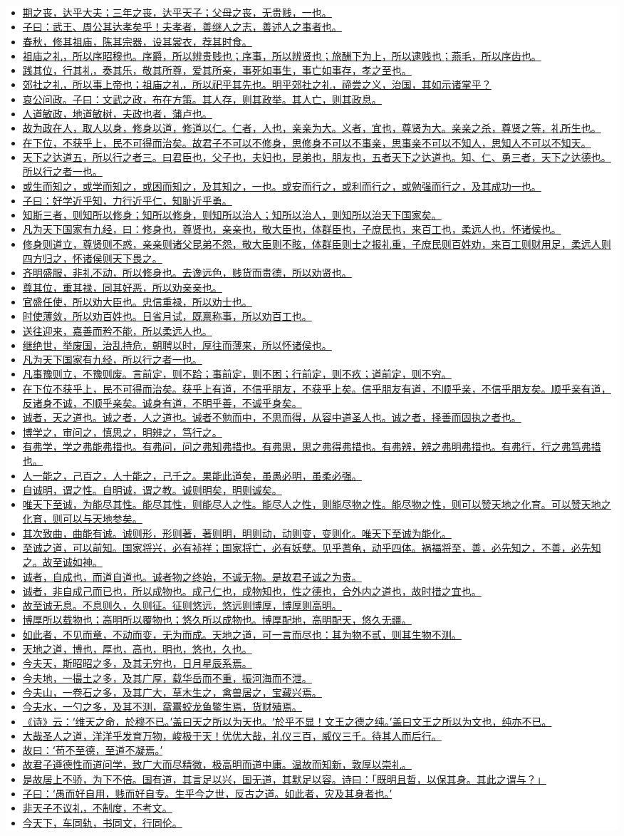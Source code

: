 - [期之丧，达乎大夫；三年之丧，达乎天子；父母之丧，无贵贱，一也。](#期之丧达乎大夫三年之丧达乎天子父母之丧无贵贱一也)
- [子曰：武王、周公其达孝矣乎！夫孝者，善继人之志，善述人之事者也。](#子曰武王周公其达孝矣乎夫孝者善继人之志善述人之事者也)
- [春秋，修其祖庙，陈其宗器，设其裳衣，荐其时食。](#春秋修其祖庙陈其宗器设其裳衣荐其时食)
- [祖庙之礼，所以序昭穆也。序爵，所以辨贵贱也；序事，所以辨贤也；旅酬下为上，所以逮贱也；燕毛，所以序齿也。](#祖庙之礼所以序昭穆也序爵所以辨贵贱也序事所以辨贤也旅酬下为上所以逮贱也燕毛所以序齿也)
- [践其位，行其礼，奏其乐，敬其所尊，爱其所亲，事死如事生，事亡如事存，孝之至也。](#践其位行其礼奏其乐敬其所尊爱其所亲事死如事生事亡如事存孝之至也)
- [郊社之礼，所以事上帝也；祖庙之礼，所以祀乎其先也。明乎郊社之礼，禘尝之义，治国，其如示诸掌乎？](#郊社之礼所以事上帝也祖庙之礼所以祀乎其先也明乎郊社之礼禘尝之义治国其如示诸掌乎)
- [哀公问政。子曰：文武之政，布在方策。其人存，则其政举。其人亡，则其政息。](#哀公问政子曰文武之政布在方策其人存则其政举其人亡则其政息)
- [人道敏政，地道敏树，夫政也者，蒲卢也。](#人道敏政地道敏树夫政也者蒲卢也)
- [故为政在人，取人以身，修身以道，修道以仁。仁者，人也，亲亲为大。义者，宜也，尊贤为大。亲亲之杀，尊贤之等，礼所生也。](#故为政在人取人以身修身以道修道以仁仁者人也亲亲为大义者宜也尊贤为大亲亲之杀尊贤之等礼所生也)
- [在下位，不获乎上，民不可得而治矣。故君子不可以不修身，思修身不可以不事亲，思事亲不可以不知人，思知人不可以不知天。](#在下位不获乎上民不可得而治矣故君子不可以不修身思修身不可以不事亲思事亲不可以不知人思知人不可以不知天)
- [天下之达道五，所以行之者三。曰君臣也，父子也，夫妇也，昆弟也，朋友也，五者天下之达道也。知、仁、勇三者，天下之达德也。所以行之者一也。](#天下之达道五所以行之者三曰君臣也父子也夫妇也昆弟也朋友也五者天下之达道也知仁勇三者天下之达德也所以行之者一也)
- [或生而知之，或学而知之，或困而知之，及其知之，一也。或安而行之，或利而行之，或勉强而行之，及其成功一也。](#或生而知之或学而知之或困而知之及其知之一也或安而行之或利而行之或勉强而行之及其成功一也)
- [子曰：好学近乎知，力行近乎仁，知耻近乎勇。](#子曰好学近乎知力行近乎仁知耻近乎勇)
- [知斯三者，则知所以修身；知所以修身，则知所以治人；知所以治人，则知所以治天下国家矣。](#知斯三者则知所以修身知所以修身则知所以治人知所以治人则知所以治天下国家矣)
- [凡为天下国家有九经，曰：修身也，尊贤也，亲亲也，敬大臣也，体群臣也，子庶民也，来百工也，柔远人也，怀诸侯也。](#凡为天下国家有九经曰修身也尊贤也亲亲也敬大臣也体群臣也子庶民也来百工也柔远人也怀诸侯也)
- [修身则道立，尊贤则不惑，亲亲则诸父昆弟不怨，敬大臣则不眩，体群臣则士之报礼重，子庶民则百姓劝，来百工则财用足，柔远人则四方归之，怀诸侯则天下畏之。](#修身则道立尊贤则不惑亲亲则诸父昆弟不怨敬大臣则不眩体群臣则士之报礼重子庶民则百姓劝来百工则财用足柔远人则四方归之怀诸侯则天下畏之)
- [齐明盛服，非礼不动，所以修身也。去谗远色，贱货而贵德，所以劝贤也。](#齐明盛服非礼不动所以修身也去谗远色贱货而贵德所以劝贤也)
- [尊其位，重其禄，同其好恶，所以劝亲亲也。](#尊其位重其禄同其好恶所以劝亲亲也)
- [官盛任使，所以劝大臣也。忠信重禄，所以劝士也。](#官盛任使所以劝大臣也忠信重禄所以劝士也)
- [时使薄敛，所以劝百姓也。日省月试，既禀称事，所以劝百工也。](#时使薄敛所以劝百姓也日省月试既禀称事所以劝百工也)
- [送往迎来，嘉善而矜不能，所以柔远人也。](#送往迎来嘉善而矜不能所以柔远人也)
- [继绝世，举废国，治乱持危，朝聘以时，厚往而薄来，所以怀诸侯也。](#继绝世举废国治乱持危朝聘以时厚往而薄来所以怀诸侯也)
- [凡为天下国家有九经，所以行之者一也。](#凡为天下国家有九经所以行之者一也)
- [凡事豫则立，不豫则废。言前定，则不跲；事前定，则不困；行前定，则不疚；道前定，则不穷。](#凡事豫则立不豫则废言前定则不跲事前定则不困行前定则不疚道前定则不穷)
- [在下位不获乎上，民不可得而治矣。获乎上有道，不信乎朋友，不获乎上矣。信乎朋友有道，不顺乎亲，不信乎朋友矣。顺乎亲有道，反诸身不诚，不顺乎亲矣。诚身有道，不明乎善，不诚乎身矣。](#在下位不获乎上民不可得而治矣获乎上有道不信乎朋友不获乎上矣信乎朋友有道不顺乎亲不信乎朋友矣顺乎亲有道反诸身不诚不顺乎亲矣诚身有道不明乎善不诚乎身矣)
- [诚者，天之道也。诚之者，人之道也。诚者不勉而中，不思而得，从容中道圣人也。诚之者，择善而固执之者也。](#诚者天之道也诚之者人之道也诚者不勉而中不思而得从容中道圣人也诚之者择善而固执之者也)
- [博学之，审问之，慎思之，明辨之，笃行之。](#博学之审问之慎思之明辨之笃行之)
- [有弗学，学之弗能弗措也。有弗问，问之弗知弗措也。有弗思，思之弗得弗措也。有弗辨，辨之弗明弗措也。有弗行，行之弗笃弗措也。](#有弗学学之弗能弗措也有弗问问之弗知弗措也有弗思思之弗得弗措也有弗辨辨之弗明弗措也有弗行行之弗笃弗措也)
- [人一能之，己百之，人十能之，己千之。果能此道矣，虽愚必明，虽柔必强。](#人一能之己百之人十能之己千之果能此道矣虽愚必明虽柔必强)
- [自诚明，谓之性。自明诚，谓之教。诚则明矣，明则诚矣。](#自诚明谓之性自明诚谓之教诚则明矣明则诚矣)
- [唯天下至诚，为能尽其性。能尽其性，则能尽人之性。能尽人之性，则能尽物之性。能尽物之性，则可以赞天地之化育。可以赞天地之化育，则可以与天地参矣。](#唯天下至诚为能尽其性能尽其性则能尽人之性能尽人之性则能尽物之性能尽物之性则可以赞天地之化育可以赞天地之化育则可以与天地参矣)
- [其次致曲，曲能有诚。诚则形，形则著，著则明，明则动，动则变，变则化。唯天下至诚为能化。](#其次致曲曲能有诚诚则形形则著著则明明则动动则变变则化唯天下至诚为能化)
- [至诚之道，可以前知。国家将兴，必有祯祥；国家将亡，必有妖孽。见乎蓍龟，动乎四体。祸福将至，善，必先知之，不善，必先知之。故至诚如神。](#至诚之道可以前知国家将兴必有祯祥国家将亡必有妖孽见乎蓍龟动乎四体祸福将至善必先知之不善必先知之故至诚如神)
- [诚者，自成也，而道自道也。诚者物之终始，不诚无物。是故君子诚之为贵。](#诚者自成也而道自道也诚者物之终始不诚无物是故君子诚之为贵)
- [诚者，非自成己而已也，所以成物也。成己仁也，成物知也，性之德也，合外内之道也，故时措之宜也。](#诚者非自成己而已也所以成物也成己仁也成物知也性之德也合外内之道也故时措之宜也)
- [故至诚无息。不息则久，久则征。征则悠远，悠远则博厚，博厚则高明。](#故至诚无息不息则久久则征征则悠远悠远则博厚博厚则高明)
- [博厚所以载物也；高明所以覆物也；悠久所以成物也。博厚配地，高明配天，悠久无疆。](#博厚所以载物也高明所以覆物也悠久所以成物也博厚配地高明配天悠久无疆)
- [如此者，不见而章，不动而变，无为而成。天地之道，可一言而尽也：其为物不贰，则其生物不测。](#如此者不见而章不动而变无为而成天地之道可一言而尽也其为物不贰则其生物不测)
- [天地之道，博也，厚也，高也，明也，悠也，久也。](#天地之道博也厚也高也明也悠也久也)
- [今夫天，斯昭昭之多，及其无穷也，日月星辰系焉。](#今夫天斯昭昭之多及其无穷也日月星辰系焉)
- [今夫地，一撮土之多，及其广厚，载华岳而不重，振河海而不泄。](#今夫地一撮土之多及其广厚载华岳而不重振河海而不泄)
- [今夫山，一卷石之多，及其广大，草木生之，禽兽居之，宝藏兴焉。](#今夫山一卷石之多及其广大草木生之禽兽居之宝藏兴焉)
- [今夫水，一勺之多，及其不测，鼋鼍蛟龙鱼鳖生焉，货财殖焉。](#今夫水一勺之多及其不测鼋鼍蛟龙鱼鳖生焉货财殖焉)
- [《诗》云：‘维天之命，於穆不已。’盖曰天之所以为天也。‘於乎不显！文王之德之纯。’盖曰文王之所以为文也，纯亦不已。](#诗云维天之命於穆不已盖曰天之所以为天也於乎不显文王之德之纯盖曰文王之所以为文也纯亦不已)
- [大哉圣人之道，洋洋乎发育万物，峻极于天！优优大哉，礼仪三百，威仪三千。待其人而后行。](#大哉圣人之道洋洋乎发育万物峻极于天优优大哉礼仪三百威仪三千待其人而后行)
- [故曰：‘苟不至德，至道不凝焉。’](#故曰苟不至德至道不凝焉)
- [故君子遵德性而道问学，致广大而尽精微，极高明而道中庸。温故而知新，敦厚以崇礼。](#故君子遵德性而道问学致广大而尽精微极高明而道中庸温故而知新敦厚以崇礼)
- [是故居上不骄，为下不倍。国有道，其言足以兴，国无道，其默足以容。诗曰：「既明且哲，以保其身。其此之谓与？」](#是故居上不骄为下不倍国有道其言足以兴国无道其默足以容诗曰既明且哲以保其身其此之谓与)
- [子曰：‘愚而好自用，贱而好自专。生乎今之世，反古之道。如此者，灾及其身者也。’](#子曰愚而好自用贱而好自专生乎今之世反古之道如此者灾及其身者也)
- [非天子不议礼，不制度，不考文。](#非天子不议礼不制度不考文)
- [今天下，车同轨，书同文，行同伦。](#今天下车同轨书同文行同伦)